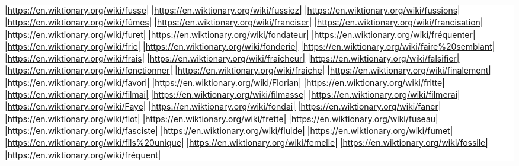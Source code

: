 |https://en.wiktionary.org/wiki/fusse|
|https://en.wiktionary.org/wiki/fussiez|
|https://en.wiktionary.org/wiki/fussions|
|https://en.wiktionary.org/wiki/fûmes|
|https://en.wiktionary.org/wiki/franciser|
|https://en.wiktionary.org/wiki/francisation|
|https://en.wiktionary.org/wiki/furet|
|https://en.wiktionary.org/wiki/fondateur|
|https://en.wiktionary.org/wiki/fréquenter|
|https://en.wiktionary.org/wiki/fric|
|https://en.wiktionary.org/wiki/fonderie|
|https://en.wiktionary.org/wiki/faire%20semblant|
|https://en.wiktionary.org/wiki/frais|
|https://en.wiktionary.org/wiki/fraîcheur|
|https://en.wiktionary.org/wiki/falsifier|
|https://en.wiktionary.org/wiki/fonctionner|
|https://en.wiktionary.org/wiki/fraîche|
|https://en.wiktionary.org/wiki/finalement|
|https://en.wiktionary.org/wiki/favori|
|https://en.wiktionary.org/wiki/Florian|
|https://en.wiktionary.org/wiki/fritte|
|https://en.wiktionary.org/wiki/filmai|
|https://en.wiktionary.org/wiki/filmasse|
|https://en.wiktionary.org/wiki/filmerai|
|https://en.wiktionary.org/wiki/Faye|
|https://en.wiktionary.org/wiki/fondai|
|https://en.wiktionary.org/wiki/faner|
|https://en.wiktionary.org/wiki/flot|
|https://en.wiktionary.org/wiki/frette|
|https://en.wiktionary.org/wiki/fuseau|
|https://en.wiktionary.org/wiki/fasciste|
|https://en.wiktionary.org/wiki/fluide|
|https://en.wiktionary.org/wiki/fumet|
|https://en.wiktionary.org/wiki/fils%20unique|
|https://en.wiktionary.org/wiki/femelle|
|https://en.wiktionary.org/wiki/fossile|
|https://en.wiktionary.org/wiki/fréquent|